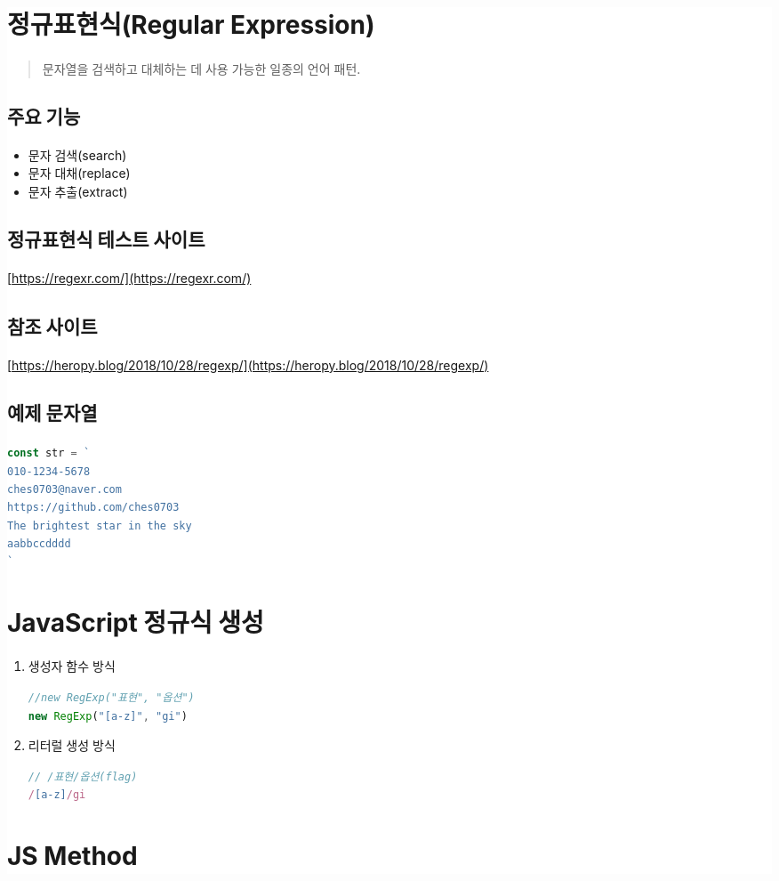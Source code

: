 # 정규표현식(Regular Expression)

> 문자열을 검색하고 대체하는 데 사용 가능한 일종의 언어 패턴.


## 주요 기능
- 문자 검색(search)
- 문자 대채(replace)
- 문자 추출(extract)


## 정규표현식 테스트 사이트
[https://regexr.com/](https://regexr.com/)


## 참조 사이트 
[https://heropy.blog/2018/10/28/regexp/](https://heropy.blog/2018/10/28/regexp/)


## 예제 문자열
```js
const str = `
010-1234-5678
ches0703@naver.com
https://github.com/ches0703
The brightest star in the sky
aabbccdddd
`
```



# JavaScript 정규식 생성


1. 생성자 함수 방식
    ```js
    //new RegExp("표현", "옵션")
    new RegExp("[a-z]", "gi")
    ```

1. 리터럴 생성 방식
    ```js
    // /표현/옵션(flag)
    /[a-z]/gi
    ```



# JS Method
